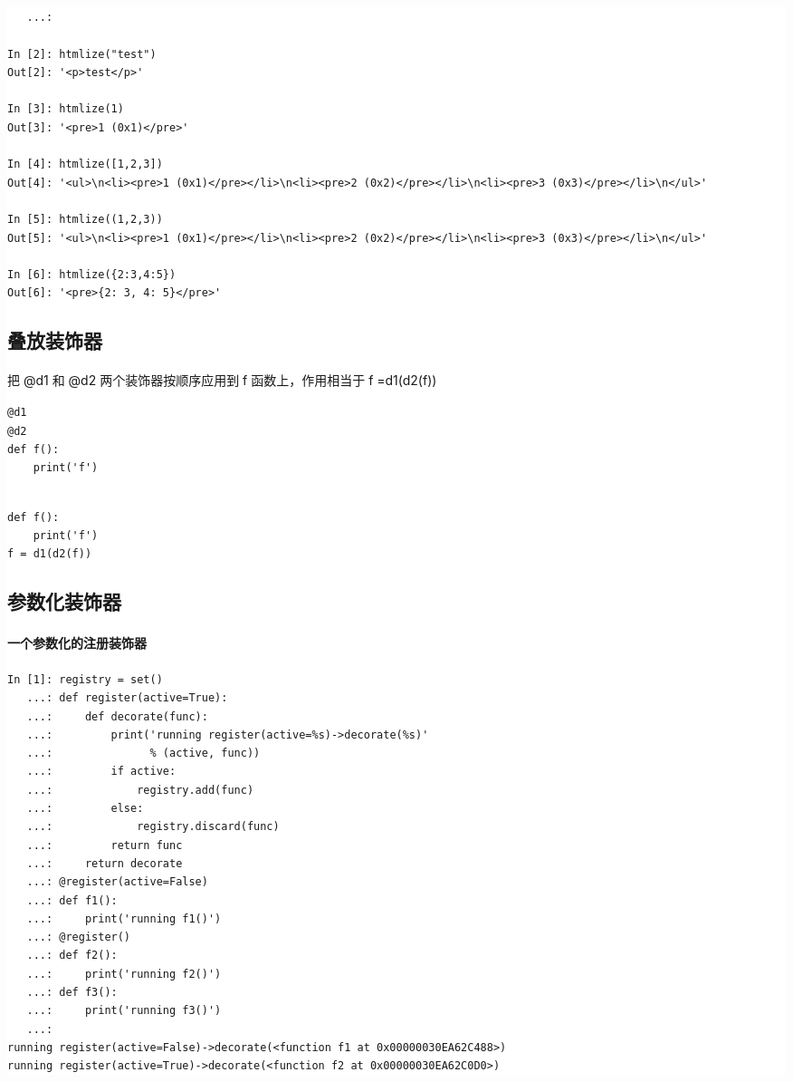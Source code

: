 ```
   ...:

In [2]: htmlize("test")
Out[2]: '<p>test</p>'

In [3]: htmlize(1)
Out[3]: '<pre>1 (0x1)</pre>'

In [4]: htmlize([1,2,3])
Out[4]: '<ul>\n<li><pre>1 (0x1)</pre></li>\n<li><pre>2 (0x2)</pre></li>\n<li><pre>3 (0x3)</pre></li>\n</ul>'

In [5]: htmlize((1,2,3))
Out[5]: '<ul>\n<li><pre>1 (0x1)</pre></li>\n<li><pre>2 (0x2)</pre></li>\n<li><pre>3 (0x3)</pre></li>\n</ul>'

In [6]: htmlize({2:3,4:5})
Out[6]: '<pre>{2: 3, 4: 5}</pre>'

```

## 叠放装饰器
把 @d1 和 @d2 两个装饰器按顺序应用到 f 函数上，作用相当于 f =d1(d2(f))

```
@d1
@d2
def f():
    print('f')
    
```

```
def f():
    print('f')
f = d1(d2(f))
```

## 参数化装饰器
#### 一个参数化的注册装饰器

```
In [1]: registry = set()
   ...: def register(active=True):
   ...:     def decorate(func):
   ...:         print('running register(active=%s)->decorate(%s)'
   ...:               % (active, func))
   ...:         if active:
   ...:             registry.add(func)
   ...:         else:
   ...:             registry.discard(func)
   ...:         return func
   ...:     return decorate
   ...: @register(active=False)
   ...: def f1():
   ...:     print('running f1()')
   ...: @register()
   ...: def f2():
   ...:     print('running f2()')
   ...: def f3():
   ...:     print('running f3()')
   ...:
running register(active=False)->decorate(<function f1 at 0x00000030EA62C488>)
running register(active=True)->decorate(<function f2 at 0x00000030EA62C0D0>)
```